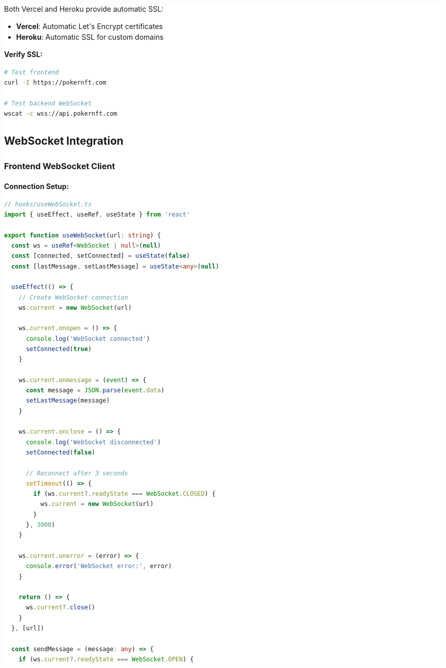 Both Vercel and Heroku provide automatic SSL:
- **Vercel**: Automatic Let's Encrypt certificates
- **Heroku**: Automatic SSL for custom domains

**Verify SSL:**
```bash
# Test frontend
curl -I https://pokernft.com

# Test backend WebSocket
wscat -c wss://api.pokernft.com
```

## WebSocket Integration

### Frontend WebSocket Client

**Connection Setup:**
```typescript
// hooks/useWebSocket.ts
import { useEffect, useRef, useState } from 'react'

export function useWebSocket(url: string) {
  const ws = useRef<WebSocket | null>(null)
  const [connected, setConnected] = useState(false)
  const [lastMessage, setLastMessage] = useState<any>(null)

  useEffect(() => {
    // Create WebSocket connection
    ws.current = new WebSocket(url)
    
    ws.current.onopen = () => {
      console.log('WebSocket connected')
      setConnected(true)
    }
    
    ws.current.onmessage = (event) => {
      const message = JSON.parse(event.data)
      setLastMessage(message)
    }
    
    ws.current.onclose = () => {
      console.log('WebSocket disconnected')
      setConnected(false)
      
      // Reconnect after 3 seconds
      setTimeout(() => {
        if (ws.current?.readyState === WebSocket.CLOSED) {
          ws.current = new WebSocket(url)
        }
      }, 3000)
    }
    
    ws.current.onerror = (error) => {
      console.error('WebSocket error:', error)
    }

    return () => {
      ws.current?.close()
    }
  }, [url])

  const sendMessage = (message: any) => {
    if (ws.current?.readyState === WebSocket.OPEN) {
```